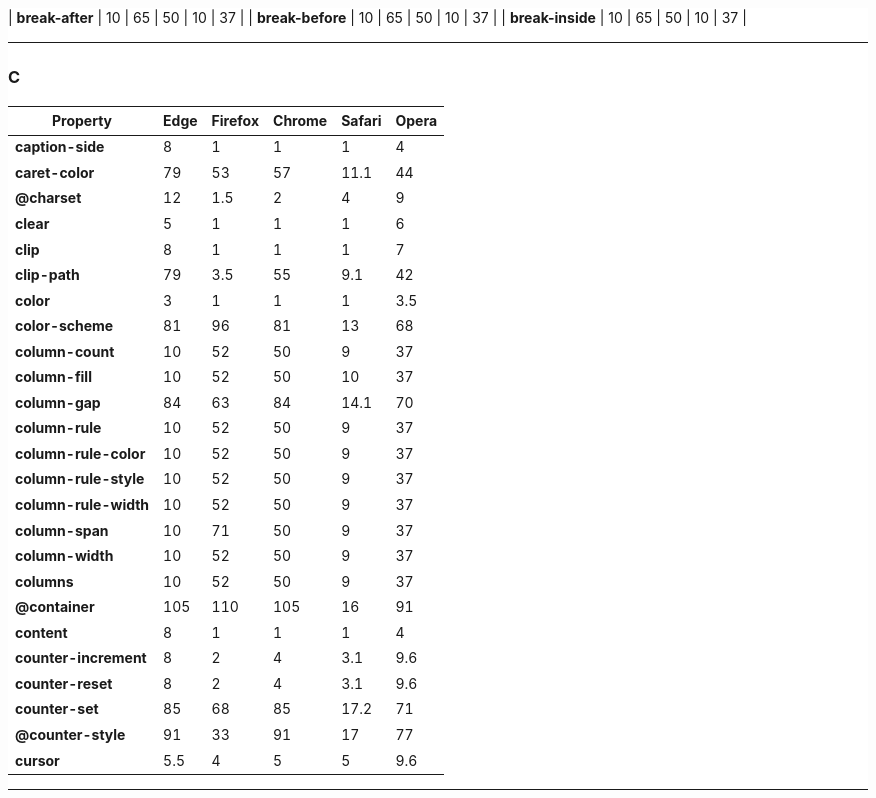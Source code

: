 | **break-after**                | 10   | 65      | 50     | 10     | 37    |
| **break-before**               | 10   | 65      | 50     | 10     | 37    |
| **break-inside**               | 10   | 65      | 50     | 10     | 37    |

---

### C

| Property              | Edge | Firefox | Chrome | Safari | Opera |
| --------------------- | ---- | ------- | ------ | ------ | ----- |
| **caption-side**      | 8    | 1       | 1      | 1      | 4     |
| **caret-color**       | 79   | 53      | 57     | 11.1   | 44    |
| **@charset**          | 12   | 1.5     | 2      | 4      | 9     |
| **clear**             | 5    | 1       | 1      | 1      | 6     |
| **clip**              | 8    | 1       | 1      | 1      | 7     |
| **clip-path**         | 79   | 3.5     | 55     | 9.1    | 42    |
| **color**             | 3    | 1       | 1      | 1      | 3.5   |
| **color-scheme**      | 81   | 96      | 81     | 13     | 68    |
| **column-count**      | 10   | 52      | 50     | 9      | 37    |
| **column-fill**       | 10   | 52      | 50     | 10     | 37    |
| **column-gap**        | 84   | 63      | 84     | 14.1   | 70    |
| **column-rule**       | 10   | 52      | 50     | 9      | 37    |
| **column-rule-color** | 10   | 52      | 50     | 9      | 37    |
| **column-rule-style** | 10   | 52      | 50     | 9      | 37    |
| **column-rule-width** | 10   | 52      | 50     | 9      | 37    |
| **column-span**       | 10   | 71      | 50     | 9      | 37    |
| **column-width**      | 10   | 52      | 50     | 9      | 37    |
| **columns**           | 10   | 52      | 50     | 9      | 37    |
| **@container**        | 105  | 110     | 105    | 16     | 91    |
| **content**           | 8    | 1       | 1      | 1      | 4     |
| **counter-increment** | 8    | 2       | 4      | 3.1    | 9.6   |
| **counter-reset**     | 8    | 2       | 4      | 3.1    | 9.6   |
| **counter-set**       | 85   | 68      | 85     | 17.2   | 71    |
| **@counter-style**    | 91   | 33      | 91     | 17     | 77    |
| **cursor**            | 5.5  | 4       | 5      | 5      | 9.6   |

---